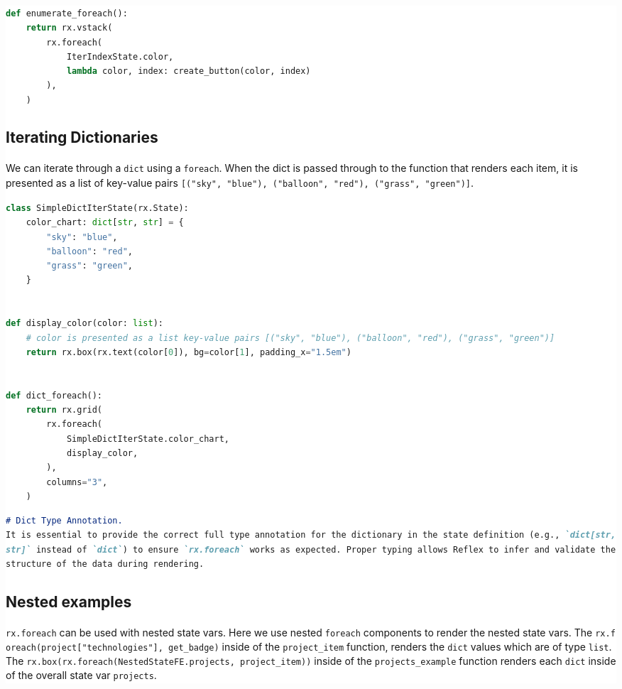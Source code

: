 ```python
def enumerate_foreach():
    return rx.vstack(
        rx.foreach(
            IterIndexState.color,
            lambda color, index: create_button(color, index)
        ),
    )
```

## Iterating Dictionaries

We can iterate through a `dict` using a `foreach`. When the dict is passed through to the function that renders each item, it is presented as a list of key-value pairs `[("sky", "blue"), ("balloon", "red"), ("grass", "green")]`.

```python demo exec
class SimpleDictIterState(rx.State):
    color_chart: dict[str, str] = {
        "sky": "blue",
        "balloon": "red",
        "grass": "green",
    }


def display_color(color: list):
    # color is presented as a list key-value pairs [("sky", "blue"), ("balloon", "red"), ("grass", "green")]
    return rx.box(rx.text(color[0]), bg=color[1], padding_x="1.5em")


def dict_foreach():
    return rx.grid(
        rx.foreach(
            SimpleDictIterState.color_chart,
            display_color,
        ),
        columns="3",
    )

```

```md alert warning
# Dict Type Annotation.
It is essential to provide the correct full type annotation for the dictionary in the state definition (e.g., `dict[str, str]` instead of `dict`) to ensure `rx.foreach` works as expected. Proper typing allows Reflex to infer and validate the structure of the data during rendering.
```

## Nested examples

`rx.foreach` can be used with nested state vars. Here we use nested `foreach` components to render the nested state vars. The `rx.foreach(project["technologies"], get_badge)` inside of the `project_item` function, renders the `dict` values which are of type `list`. The `rx.box(rx.foreach(NestedStateFE.projects, project_item))` inside of the `projects_example` function renders each `dict` inside of the overall state var `projects`.
